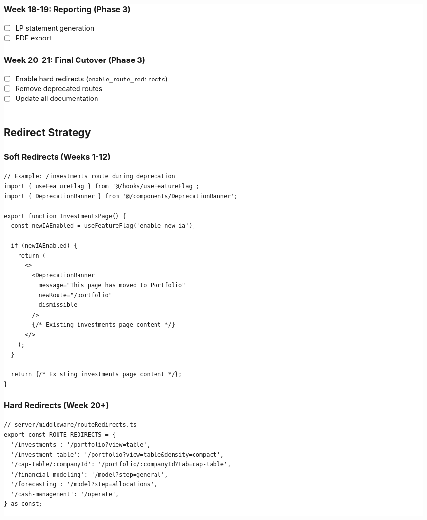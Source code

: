 ### Week 18-19: Reporting (Phase 3)
- [ ] LP statement generation
- [ ] PDF export

### Week 20-21: Final Cutover (Phase 3)
- [ ] Enable hard redirects (`enable_route_redirects`)
- [ ] Remove deprecated routes
- [ ] Update all documentation

---

## Redirect Strategy

### Soft Redirects (Weeks 1-12)
```tsx
// Example: /investments route during deprecation
import { useFeatureFlag } from '@/hooks/useFeatureFlag';
import { DeprecationBanner } from '@/components/DeprecationBanner';

export function InvestmentsPage() {
  const newIAEnabled = useFeatureFlag('enable_new_ia');

  if (newIAEnabled) {
    return (
      <>
        <DeprecationBanner
          message="This page has moved to Portfolio"
          newRoute="/portfolio"
          dismissible
        />
        {/* Existing investments page content */}
      </>
    );
  }

  return {/* Existing investments page content */};
}
```

### Hard Redirects (Week 20+)
```tsx
// server/middleware/routeRedirects.ts
export const ROUTE_REDIRECTS = {
  '/investments': '/portfolio?view=table',
  '/investment-table': '/portfolio?view=table&density=compact',
  '/cap-table/:companyId': '/portfolio/:companyId?tab=cap-table',
  '/financial-modeling': '/model?step=general',
  '/forecasting': '/model?step=allocations',
  '/cash-management': '/operate',
} as const;
```

---